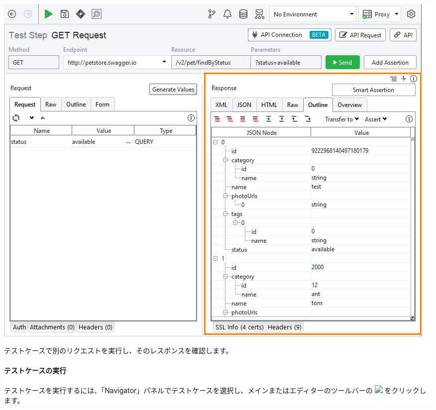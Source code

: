 ![](images/ft_4-02.png)

テストケースで別のリクエストを実行し、そのレスポンスを確認します。


#### テストケースの実行

テストケースを実行するには、「Navigator」パネルでテストケースを選択し、メインまたはエディターのツールバーの ![](icon_run.png) をクリックします。
